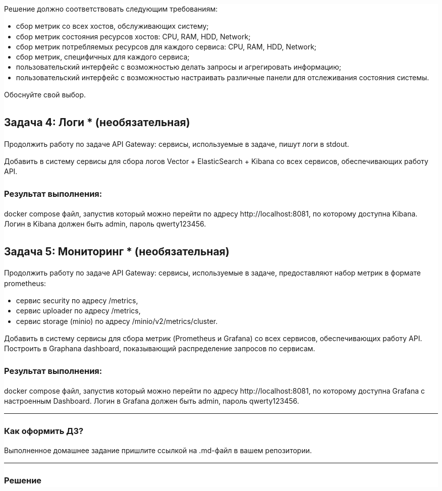 Решение должно соответствовать следующим требованиям:
- сбор метрик со всех хостов, обслуживающих систему;
- сбор метрик состояния ресурсов хостов: CPU, RAM, HDD, Network;
- сбор метрик потребляемых ресурсов для каждого сервиса: CPU, RAM, HDD, Network;
- сбор метрик, специфичных для каждого сервиса;
- пользовательский интерфейс с возможностью делать запросы и агрегировать информацию;
- пользовательский интерфейс с возможностью настраивать различные панели для отслеживания состояния системы.

Обоснуйте свой выбор.

## Задача 4: Логи * (необязательная)

Продолжить работу по задаче API Gateway: сервисы, используемые в задаче, пишут логи в stdout. 

Добавить в систему сервисы для сбора логов Vector + ElasticSearch + Kibana со всех сервисов, обеспечивающих работу API.

### Результат выполнения: 

docker compose файл, запустив который можно перейти по адресу http://localhost:8081, по которому доступна Kibana.
Логин в Kibana должен быть admin, пароль qwerty123456.


## Задача 5: Мониторинг * (необязательная)

Продолжить работу по задаче API Gateway: сервисы, используемые в задаче, предоставляют набор метрик в формате prometheus:

- сервис security по адресу /metrics,
- сервис uploader по адресу /metrics,
- сервис storage (minio) по адресу /minio/v2/metrics/cluster.

Добавить в систему сервисы для сбора метрик (Prometheus и Grafana) со всех сервисов, обеспечивающих работу API.
Построить в Graphana dashboard, показывающий распределение запросов по сервисам.

### Результат выполнения: 

docker compose файл, запустив который можно перейти по адресу http://localhost:8081, по которому доступна Grafana с настроенным Dashboard.
Логин в Grafana должен быть admin, пароль qwerty123456.

---

### Как оформить ДЗ?

Выполненное домашнее задание пришлите ссылкой на .md-файл в вашем репозитории.

---

### Решение
